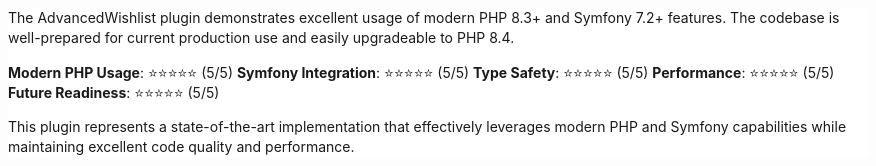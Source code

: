 The AdvancedWishlist plugin demonstrates excellent usage of modern PHP 8.3+ and Symfony 7.2+ features. The codebase is well-prepared for current production use and easily upgradeable to PHP 8.4.

**Modern PHP Usage**: ⭐⭐⭐⭐⭐ (5/5)
**Symfony Integration**: ⭐⭐⭐⭐⭐ (5/5)
**Type Safety**: ⭐⭐⭐⭐⭐ (5/5)
**Performance**: ⭐⭐⭐⭐⭐ (5/5)
**Future Readiness**: ⭐⭐⭐⭐⭐ (5/5)

This plugin represents a state-of-the-art implementation that effectively leverages modern PHP and Symfony capabilities while maintaining excellent code quality and performance.